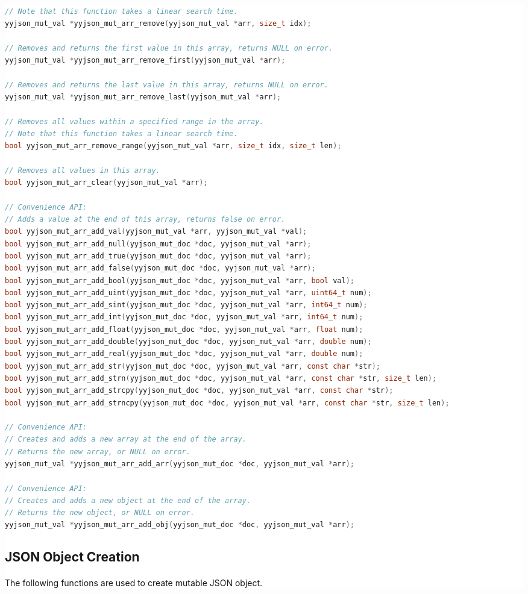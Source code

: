 ```c
// Note that this function takes a linear search time.
yyjson_mut_val *yyjson_mut_arr_remove(yyjson_mut_val *arr, size_t idx);

// Removes and returns the first value in this array, returns NULL on error.
yyjson_mut_val *yyjson_mut_arr_remove_first(yyjson_mut_val *arr);

// Removes and returns the last value in this array, returns NULL on error.
yyjson_mut_val *yyjson_mut_arr_remove_last(yyjson_mut_val *arr);

// Removes all values within a specified range in the array.
// Note that this function takes a linear search time.
bool yyjson_mut_arr_remove_range(yyjson_mut_val *arr, size_t idx, size_t len);

// Removes all values in this array.
bool yyjson_mut_arr_clear(yyjson_mut_val *arr);

// Convenience API:
// Adds a value at the end of this array, returns false on error.
bool yyjson_mut_arr_add_val(yyjson_mut_val *arr, yyjson_mut_val *val);
bool yyjson_mut_arr_add_null(yyjson_mut_doc *doc, yyjson_mut_val *arr);
bool yyjson_mut_arr_add_true(yyjson_mut_doc *doc, yyjson_mut_val *arr);
bool yyjson_mut_arr_add_false(yyjson_mut_doc *doc, yyjson_mut_val *arr);
bool yyjson_mut_arr_add_bool(yyjson_mut_doc *doc, yyjson_mut_val *arr, bool val);
bool yyjson_mut_arr_add_uint(yyjson_mut_doc *doc, yyjson_mut_val *arr, uint64_t num);
bool yyjson_mut_arr_add_sint(yyjson_mut_doc *doc, yyjson_mut_val *arr, int64_t num);
bool yyjson_mut_arr_add_int(yyjson_mut_doc *doc, yyjson_mut_val *arr, int64_t num);
bool yyjson_mut_arr_add_float(yyjson_mut_doc *doc, yyjson_mut_val *arr, float num);
bool yyjson_mut_arr_add_double(yyjson_mut_doc *doc, yyjson_mut_val *arr, double num);
bool yyjson_mut_arr_add_real(yyjson_mut_doc *doc, yyjson_mut_val *arr, double num);
bool yyjson_mut_arr_add_str(yyjson_mut_doc *doc, yyjson_mut_val *arr, const char *str);
bool yyjson_mut_arr_add_strn(yyjson_mut_doc *doc, yyjson_mut_val *arr, const char *str, size_t len);
bool yyjson_mut_arr_add_strcpy(yyjson_mut_doc *doc, yyjson_mut_val *arr, const char *str);
bool yyjson_mut_arr_add_strncpy(yyjson_mut_doc *doc, yyjson_mut_val *arr, const char *str, size_t len);

// Convenience API:
// Creates and adds a new array at the end of the array.
// Returns the new array, or NULL on error.
yyjson_mut_val *yyjson_mut_arr_add_arr(yyjson_mut_doc *doc, yyjson_mut_val *arr);

// Convenience API:
// Creates and adds a new object at the end of the array.
// Returns the new object, or NULL on error.
yyjson_mut_val *yyjson_mut_arr_add_obj(yyjson_mut_doc *doc, yyjson_mut_val *arr);
```

## JSON Object Creation
The following functions are used to create mutable JSON object.<br/>
